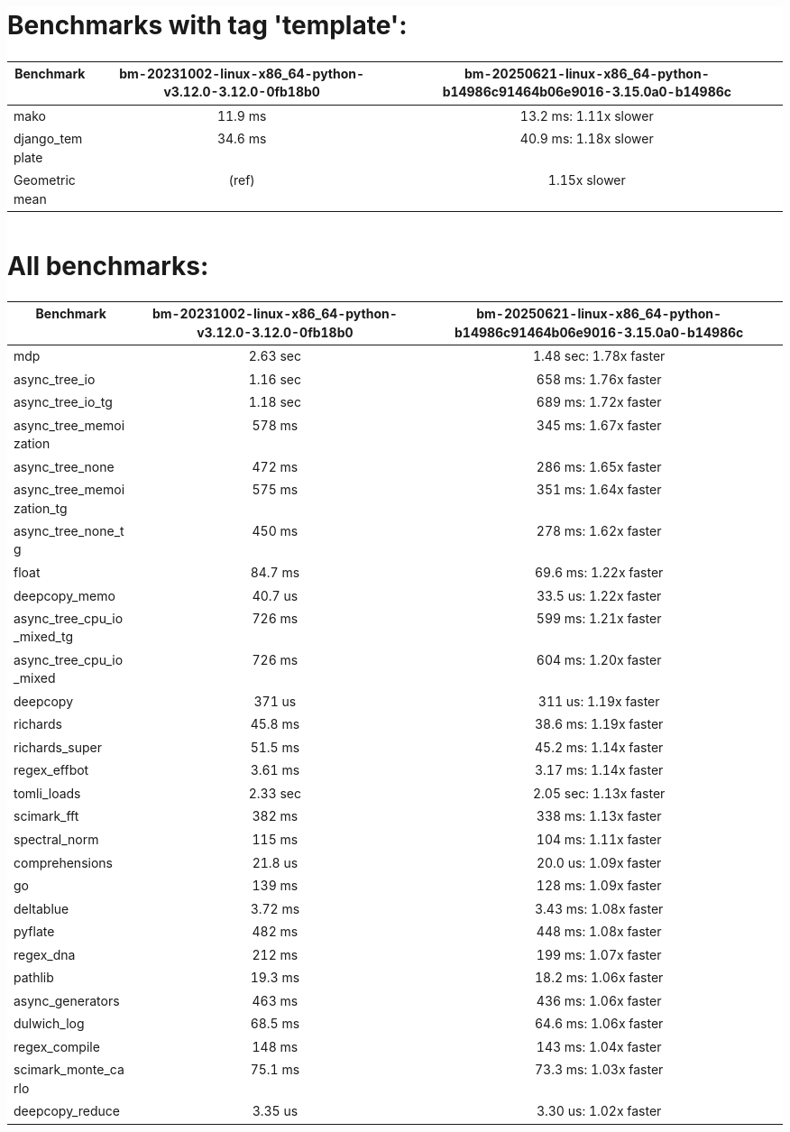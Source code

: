 Benchmarks with tag 'template':
===============================

| Benchmark       | bm-20231002-linux-x86_64-python-v3.12.0-3.12.0-0fb18b0 | bm-20250621-linux-x86_64-python-b14986c91464b06e9016-3.15.0a0-b14986c |
|-----------------|:------------------------------------------------------:|:---------------------------------------------------------------------:|
| mako            | 11.9 ms                                                | 13.2 ms: 1.11x slower                                                 |
| django_template | 34.6 ms                                                | 40.9 ms: 1.18x slower                                                 |
| Geometric mean  | (ref)                                                  | 1.15x slower                                                          |

All benchmarks:
===============

| Benchmark                  | bm-20231002-linux-x86_64-python-v3.12.0-3.12.0-0fb18b0 | bm-20250621-linux-x86_64-python-b14986c91464b06e9016-3.15.0a0-b14986c |
|----------------------------|:------------------------------------------------------:|:---------------------------------------------------------------------:|
| mdp                        | 2.63 sec                                               | 1.48 sec: 1.78x faster                                                |
| async_tree_io              | 1.16 sec                                               | 658 ms: 1.76x faster                                                  |
| async_tree_io_tg           | 1.18 sec                                               | 689 ms: 1.72x faster                                                  |
| async_tree_memoization     | 578 ms                                                 | 345 ms: 1.67x faster                                                  |
| async_tree_none            | 472 ms                                                 | 286 ms: 1.65x faster                                                  |
| async_tree_memoization_tg  | 575 ms                                                 | 351 ms: 1.64x faster                                                  |
| async_tree_none_tg         | 450 ms                                                 | 278 ms: 1.62x faster                                                  |
| float                      | 84.7 ms                                                | 69.6 ms: 1.22x faster                                                 |
| deepcopy_memo              | 40.7 us                                                | 33.5 us: 1.22x faster                                                 |
| async_tree_cpu_io_mixed_tg | 726 ms                                                 | 599 ms: 1.21x faster                                                  |
| async_tree_cpu_io_mixed    | 726 ms                                                 | 604 ms: 1.20x faster                                                  |
| deepcopy                   | 371 us                                                 | 311 us: 1.19x faster                                                  |
| richards                   | 45.8 ms                                                | 38.6 ms: 1.19x faster                                                 |
| richards_super             | 51.5 ms                                                | 45.2 ms: 1.14x faster                                                 |
| regex_effbot               | 3.61 ms                                                | 3.17 ms: 1.14x faster                                                 |
| tomli_loads                | 2.33 sec                                               | 2.05 sec: 1.13x faster                                                |
| scimark_fft                | 382 ms                                                 | 338 ms: 1.13x faster                                                  |
| spectral_norm              | 115 ms                                                 | 104 ms: 1.11x faster                                                  |
| comprehensions             | 21.8 us                                                | 20.0 us: 1.09x faster                                                 |
| go                         | 139 ms                                                 | 128 ms: 1.09x faster                                                  |
| deltablue                  | 3.72 ms                                                | 3.43 ms: 1.08x faster                                                 |
| pyflate                    | 482 ms                                                 | 448 ms: 1.08x faster                                                  |
| regex_dna                  | 212 ms                                                 | 199 ms: 1.07x faster                                                  |
| pathlib                    | 19.3 ms                                                | 18.2 ms: 1.06x faster                                                 |
| async_generators           | 463 ms                                                 | 436 ms: 1.06x faster                                                  |
| dulwich_log                | 68.5 ms                                                | 64.6 ms: 1.06x faster                                                 |
| regex_compile              | 148 ms                                                 | 143 ms: 1.04x faster                                                  |
| scimark_monte_carlo        | 75.1 ms                                                | 73.3 ms: 1.03x faster                                                 |
| deepcopy_reduce            | 3.35 us                                                | 3.30 us: 1.02x faster                                                 |